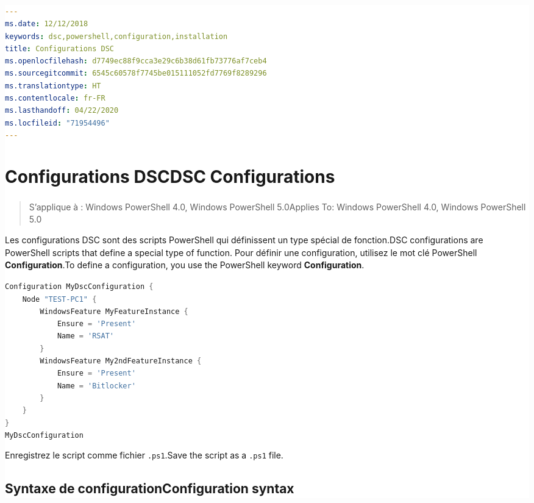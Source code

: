 ```yaml
---
ms.date: 12/12/2018
keywords: dsc,powershell,configuration,installation
title: Configurations DSC
ms.openlocfilehash: d7749ec88f9cca3e29c6b38d61fb73776af7ceb4
ms.sourcegitcommit: 6545c60578f7745be015111052fd7769f8289296
ms.translationtype: HT
ms.contentlocale: fr-FR
ms.lasthandoff: 04/22/2020
ms.locfileid: "71954496"
---
```

# <a name="dsc-configurations"></a><span data-ttu-id="c40d8-103">Configurations DSC</span><span class="sxs-lookup"><span data-stu-id="c40d8-103">DSC Configurations</span></span>

> <span data-ttu-id="c40d8-104">S’applique à : Windows PowerShell 4.0, Windows PowerShell 5.0</span><span class="sxs-lookup"><span data-stu-id="c40d8-104">Applies To: Windows PowerShell 4.0, Windows PowerShell 5.0</span></span>

<span data-ttu-id="c40d8-105">Les configurations DSC sont des scripts PowerShell qui définissent un type spécial de fonction.</span><span class="sxs-lookup"><span data-stu-id="c40d8-105">DSC configurations are PowerShell scripts that define a special type of function.</span></span>
<span data-ttu-id="c40d8-106">Pour définir une configuration, utilisez le mot clé PowerShell **Configuration**.</span><span class="sxs-lookup"><span data-stu-id="c40d8-106">To define a configuration, you use the PowerShell keyword **Configuration**.</span></span>

```powershell
Configuration MyDscConfiguration {
    Node "TEST-PC1" {
        WindowsFeature MyFeatureInstance {
            Ensure = 'Present'
            Name = 'RSAT'
        }
        WindowsFeature My2ndFeatureInstance {
            Ensure = 'Present'
            Name = 'Bitlocker'
        }
    }
}
MyDscConfiguration
```

<span data-ttu-id="c40d8-107">Enregistrez le script comme fichier `.ps1`.</span><span class="sxs-lookup"><span data-stu-id="c40d8-107">Save the script as a `.ps1` file.</span></span>

## <a name="configuration-syntax"></a><span data-ttu-id="c40d8-108">Syntaxe de configuration</span><span class="sxs-lookup"><span data-stu-id="c40d8-108">Configuration syntax</span></span>
